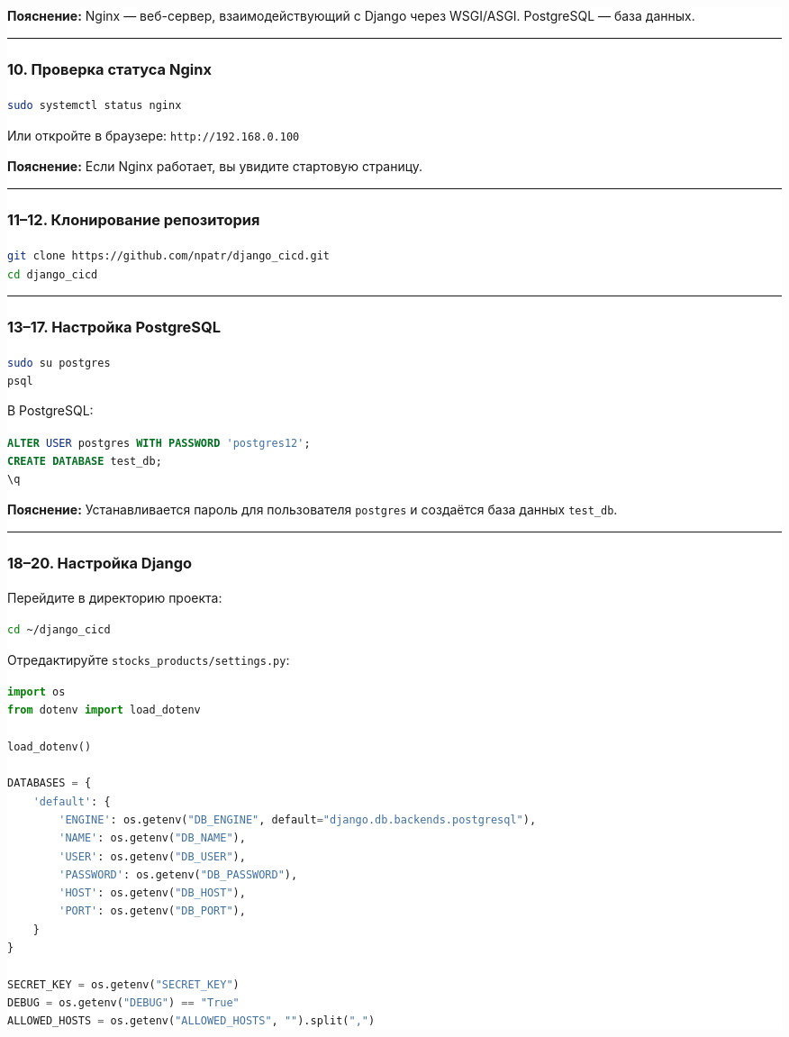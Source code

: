 **Пояснение:** Nginx — веб-сервер, взаимодействующий с Django через WSGI/ASGI. PostgreSQL — база данных.

---

### 10. Проверка статуса Nginx
```bash
sudo systemctl status nginx
```
Или откройте в браузере: `http://192.168.0.100`

**Пояснение:** Если Nginx работает, вы увидите стартовую страницу.

---

### 11–12. Клонирование репозитория
```bash
git clone https://github.com/npatr/django_cicd.git
cd django_cicd
```

---

### 13–17. Настройка PostgreSQL
```bash
sudo su postgres
psql
```
В PostgreSQL:
```sql
ALTER USER postgres WITH PASSWORD 'postgres12';
CREATE DATABASE test_db;
\q
```

**Пояснение:** Устанавливается пароль для пользователя `postgres` и создаётся база данных `test_db`.

---

### 18–20. Настройка Django
Перейдите в директорию проекта:
```bash
cd ~/django_cicd
```

Отредактируйте `stocks_products/settings.py`:
```python
import os
from dotenv import load_dotenv

load_dotenv()

DATABASES = {
    'default': {
        'ENGINE': os.getenv("DB_ENGINE", default="django.db.backends.postgresql"),
        'NAME': os.getenv("DB_NAME"),
        'USER': os.getenv("DB_USER"),
        'PASSWORD': os.getenv("DB_PASSWORD"),
        'HOST': os.getenv("DB_HOST"),
        'PORT': os.getenv("DB_PORT"),
    }
}

SECRET_KEY = os.getenv("SECRET_KEY")
DEBUG = os.getenv("DEBUG") == "True"
ALLOWED_HOSTS = os.getenv("ALLOWED_HOSTS", "").split(",")
```